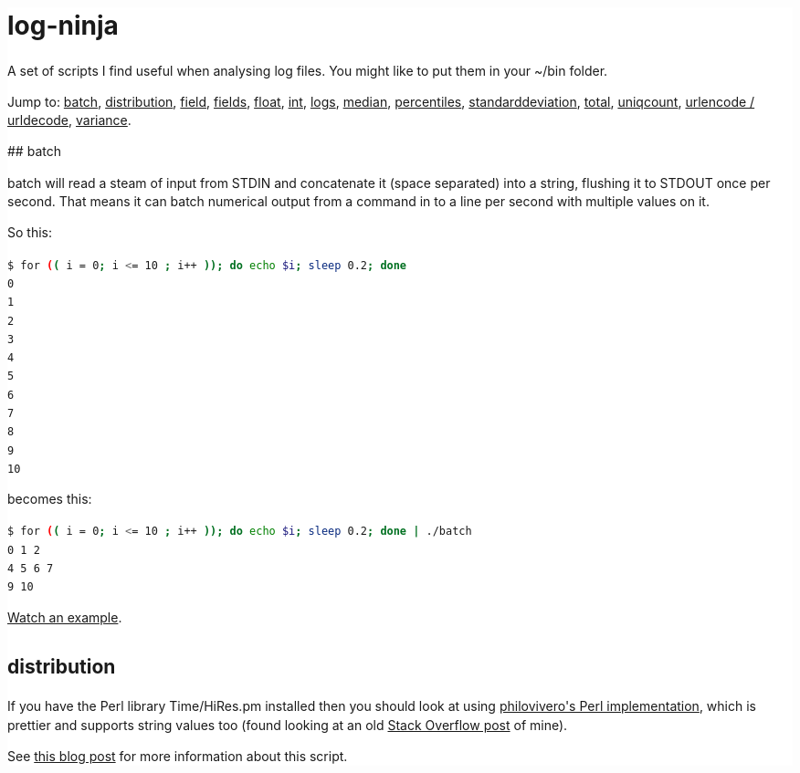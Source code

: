 # log-ninja

A set of scripts I find useful when analysing log files. You might like to put them in your ~/bin folder.

Jump to: [batch](#batch), [distribution](#distribution), [field](#field), [fields](#fields), [float](#float), [int](#int), [logs](#logs), [median](#median), [percentiles](#percentiles), [standarddeviation](#standarddeviation), [total](#total), [uniqcount](#uniqcount), [urlencode / urldecode](#urlencode--urldecode), [variance](#variance).


## batch

batch will read a steam of input from STDIN and concatenate it (space separated) into a string, flushing it to STDOUT once per second. That means it can batch numerical output from a command in to a line per second with multiple values on it.

So this:

```sh
$ for (( i = 0; i <= 10 ; i++ )); do echo $i; sleep 0.2; done
0
1
2
3
4
5
6
7
8
9
10
```

becomes this:

```sh
$ for (( i = 0; i <= 10 ; i++ )); do echo $i; sleep 0.2; done | ./batch
0 1 2
4 5 6 7
9 10
```

[Watch an example](http://showterm.io/77d78dc1fe91a5d854ba8).

## distribution

If you have the Perl library Time/HiRes.pm installed then you should look at using [philovivero's Perl implementation](https://github.com/philovivero/distribution), which is prettier and supports string values too (found looking at an old [Stack Overflow post](http://stackoverflow.com/questions/6949332/in-terminal-ascii-histograms-tool/11234476#11234476) of mine).

See [this blog post](http://bit.ly/ascii-histogram) for more information about this script.
